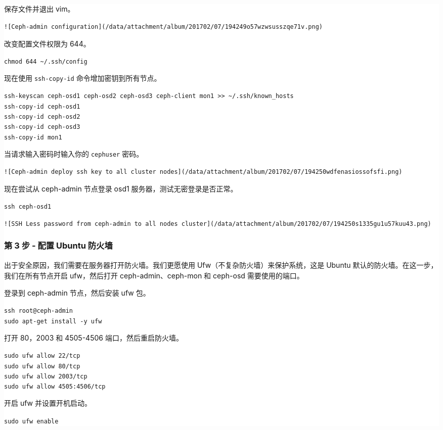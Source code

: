 ```shell
```

保存文件并退出 vim。

`![Ceph-admin configuration](/data/attachment/album/201702/07/194249o57wzwsusszqe71v.png)`

改变配置文件权限为 644。

```shell
chmod 644 ~/.ssh/config
```

现在使用 `ssh-copy-id` 命令增加密钥到所有节点。

```shell
ssh-keyscan ceph-osd1 ceph-osd2 ceph-osd3 ceph-client mon1 >> ~/.ssh/known_hosts
ssh-copy-id ceph-osd1
ssh-copy-id ceph-osd2
ssh-copy-id ceph-osd3
ssh-copy-id mon1
```

当请求输入密码时输入你的 `cephuser` 密码。

`![Ceph-admin deploy ssh key to all cluster nodes](/data/attachment/album/201702/07/194250wdfenasiossofsfi.png)`

现在尝试从 ceph-admin 节点登录 osd1 服务器，测试无密登录是否正常。

```shell
ssh ceph-osd1
```

`![SSH Less password from ceph-admin to all nodes cluster](/data/attachment/album/201702/07/194250s1335gu1u57kuu43.png)`

### 第 3 步 - 配置 Ubuntu 防火墙

出于安全原因，我们需要在服务器打开防火墙。我们更愿使用 Ufw（不复杂防火墙）来保护系统，这是 Ubuntu 默认的防火墙。在这一步，我们在所有节点开启 ufw，然后打开 ceph-admin、ceph-mon 和 ceph-osd 需要使用的端口。

登录到 ceph-admin 节点，然后安装 ufw 包。

```shell
ssh root@ceph-admin
sudo apt-get install -y ufw
```

打开 80，2003 和 4505-4506 端口，然后重启防火墙。

```shell
sudo ufw allow 22/tcp
sudo ufw allow 80/tcp
sudo ufw allow 2003/tcp
sudo ufw allow 4505:4506/tcp
```

开启 ufw 并设置开机启动。

```shell
sudo ufw enable
```
